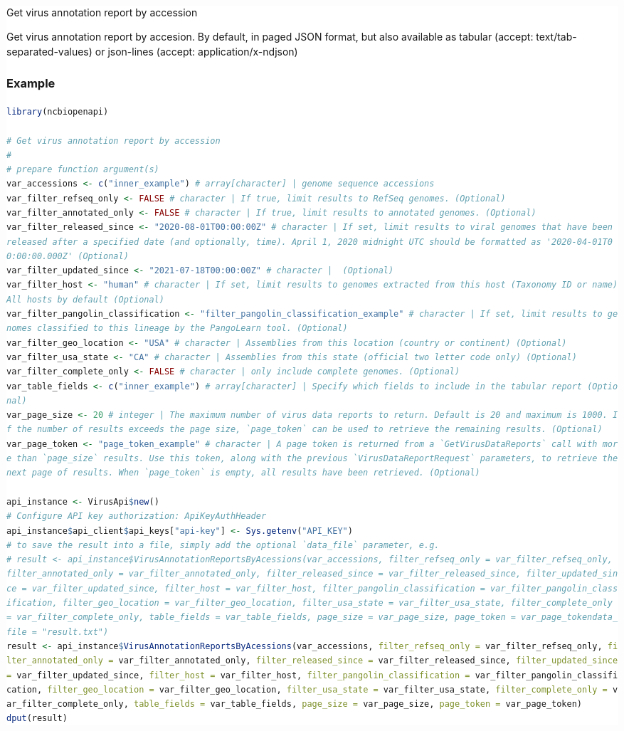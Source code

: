 Get virus annotation report by accession

Get virus annotation report by accesion. By default, in paged JSON format, but also available as tabular (accept: text/tab-separated-values) or json-lines (accept: application/x-ndjson)

### Example
```R
library(ncbiopenapi)

# Get virus annotation report by accession
#
# prepare function argument(s)
var_accessions <- c("inner_example") # array[character] | genome sequence accessions
var_filter_refseq_only <- FALSE # character | If true, limit results to RefSeq genomes. (Optional)
var_filter_annotated_only <- FALSE # character | If true, limit results to annotated genomes. (Optional)
var_filter_released_since <- "2020-08-01T00:00:00Z" # character | If set, limit results to viral genomes that have been released after a specified date (and optionally, time). April 1, 2020 midnight UTC should be formatted as '2020-04-01T00:00:00.000Z' (Optional)
var_filter_updated_since <- "2021-07-18T00:00:00Z" # character |  (Optional)
var_filter_host <- "human" # character | If set, limit results to genomes extracted from this host (Taxonomy ID or name) All hosts by default (Optional)
var_filter_pangolin_classification <- "filter_pangolin_classification_example" # character | If set, limit results to genomes classified to this lineage by the PangoLearn tool. (Optional)
var_filter_geo_location <- "USA" # character | Assemblies from this location (country or continent) (Optional)
var_filter_usa_state <- "CA" # character | Assemblies from this state (official two letter code only) (Optional)
var_filter_complete_only <- FALSE # character | only include complete genomes. (Optional)
var_table_fields <- c("inner_example") # array[character] | Specify which fields to include in the tabular report (Optional)
var_page_size <- 20 # integer | The maximum number of virus data reports to return. Default is 20 and maximum is 1000. If the number of results exceeds the page size, `page_token` can be used to retrieve the remaining results. (Optional)
var_page_token <- "page_token_example" # character | A page token is returned from a `GetVirusDataReports` call with more than `page_size` results. Use this token, along with the previous `VirusDataReportRequest` parameters, to retrieve the next page of results. When `page_token` is empty, all results have been retrieved. (Optional)

api_instance <- VirusApi$new()
# Configure API key authorization: ApiKeyAuthHeader
api_instance$api_client$api_keys["api-key"] <- Sys.getenv("API_KEY")
# to save the result into a file, simply add the optional `data_file` parameter, e.g.
# result <- api_instance$VirusAnnotationReportsByAcessions(var_accessions, filter_refseq_only = var_filter_refseq_only, filter_annotated_only = var_filter_annotated_only, filter_released_since = var_filter_released_since, filter_updated_since = var_filter_updated_since, filter_host = var_filter_host, filter_pangolin_classification = var_filter_pangolin_classification, filter_geo_location = var_filter_geo_location, filter_usa_state = var_filter_usa_state, filter_complete_only = var_filter_complete_only, table_fields = var_table_fields, page_size = var_page_size, page_token = var_page_tokendata_file = "result.txt")
result <- api_instance$VirusAnnotationReportsByAcessions(var_accessions, filter_refseq_only = var_filter_refseq_only, filter_annotated_only = var_filter_annotated_only, filter_released_since = var_filter_released_since, filter_updated_since = var_filter_updated_since, filter_host = var_filter_host, filter_pangolin_classification = var_filter_pangolin_classification, filter_geo_location = var_filter_geo_location, filter_usa_state = var_filter_usa_state, filter_complete_only = var_filter_complete_only, table_fields = var_table_fields, page_size = var_page_size, page_token = var_page_token)
dput(result)
```
